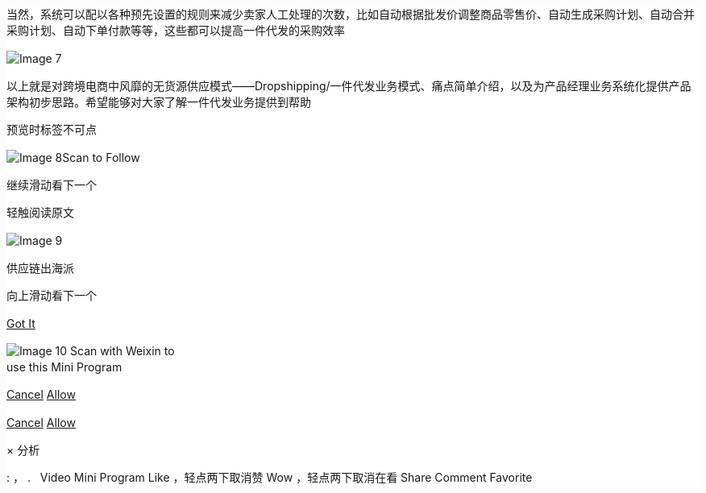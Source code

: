 当然，系统可以配以各种预先设置的规则来减少卖家人工处理的次数，比如自动根据批发价调整商品零售价、自动生成采购计划、自动合并采购计划、自动下单付款等等，这些都可以提高一件代发的采购效率

![Image 7](https://mmbiz.qpic.cn/mmbiz_jpg/4iaao39vat75A3I1Q6fGn2qeerr6SPcJibeW6zn9eCuIYiblmmTJjatdJHrKlUdbia976lIlvOvZIiaDJ46JjwI3XSQ/640?wx_fmt=jpeg&from=appmsg)

以上就是对跨境电商中风靡的无货源供应模式——Dropshipping/一件代发业务模式、痛点简单介绍，以及为产品经理业务系统化提供产品架构初步思路。希望能够对大家了解一件代发业务提供到帮助

预览时标签不可点

![Image 8](https://mp.weixin.qq.com/s?__biz=MzI5NTEyODAyMA==&mid=2247483988&idx=1&sn=f82ecb698b88333dc3eb13940b1a72d1&scene=21)Scan to Follow

继续滑动看下一个

轻触阅读原文

![Image 9](http://mmbiz.qpic.cn/mmbiz_png/4iaao39vat76wRs7R4dGMUuM8ibbHgNztad5hpGPKaxMibuzpavDhcbFqDIHsRPIUT4RoMXtUPDyHTxC8hPLu7LvA/0?wx_fmt=png)

供应链出海派

向上滑动看下一个

[Got It](javascript:;)

 

![Image 10](https://mp.weixin.qq.com/s?__biz=MzI5NTEyODAyMA==&mid=2247483988&idx=1&sn=f82ecb698b88333dc3eb13940b1a72d1&scene=21) Scan with Weixin to  
use this Mini Program

[Cancel](javascript:void\(0\);) [Allow](javascript:void\(0\);)

[Cancel](javascript:void\(0\);) [Allow](javascript:void\(0\);)

× 分析

 : ， .   Video Mini Program Like ，轻点两下取消赞 Wow ，轻点两下取消在看 Share Comment Favorite
